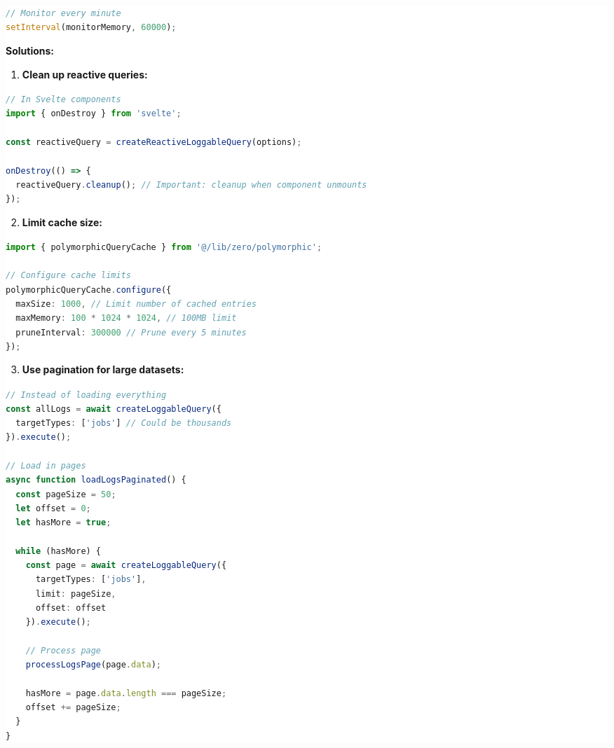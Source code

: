 ```typescript
// Monitor every minute
setInterval(monitorMemory, 60000);
```

**Solutions:**

1. **Clean up reactive queries:**

```typescript
// In Svelte components
import { onDestroy } from 'svelte';

const reactiveQuery = createReactiveLoggableQuery(options);

onDestroy(() => {
  reactiveQuery.cleanup(); // Important: cleanup when component unmounts
});
```

2. **Limit cache size:**

```typescript
import { polymorphicQueryCache } from '@/lib/zero/polymorphic';

// Configure cache limits
polymorphicQueryCache.configure({
  maxSize: 1000, // Limit number of cached entries
  maxMemory: 100 * 1024 * 1024, // 100MB limit
  pruneInterval: 300000 // Prune every 5 minutes
});
```

3. **Use pagination for large datasets:**

```typescript
// Instead of loading everything
const allLogs = await createLoggableQuery({ 
  targetTypes: ['jobs'] // Could be thousands
}).execute();

// Load in pages
async function loadLogsPaginated() {
  const pageSize = 50;
  let offset = 0;
  let hasMore = true;
  
  while (hasMore) {
    const page = await createLoggableQuery({
      targetTypes: ['jobs'],
      limit: pageSize,
      offset: offset
    }).execute();
    
    // Process page
    processLogsPage(page.data);
    
    hasMore = page.data.length === pageSize;
    offset += pageSize;
  }
}
```
